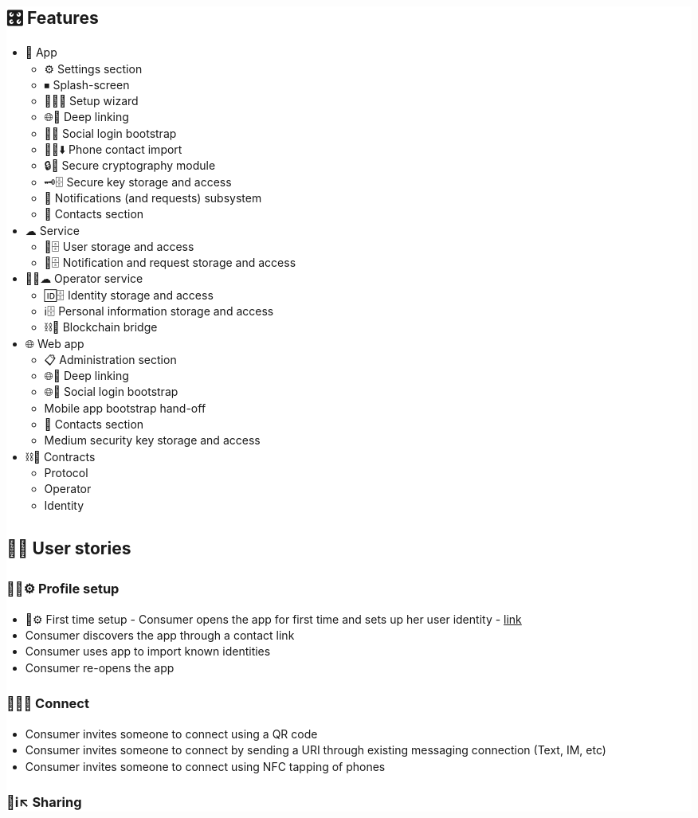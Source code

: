 ## 🎛 Features

- 📱 App
  - ⚙️ Settings section
  - ⏹ Splash-screen
  - 🏁🧙‍♂️ Setup wizard
  - 🌐🔗 Deep linking
  - 📰👥 Social login bootstrap
  - 📱👥⬇️ Phone contact import
  - 🔒🎰 Secure cryptography module
  - 🗝🗄 Secure key storage and access
  - 🔔 Notifications (and requests) subsystem
  - 👥 Contacts section
- ☁ Service
  - 👤🗄 User storage and access
  - 🔔🗄 Notification and request storage and access
- 👨‍✈️☁ Operator service
  - 🆔🗄 Identity storage and access
  - ℹ️🗄 Personal information storage and access
  - ⛓🌉 Blockchain bridge
- 🌐 Web app
  - 📋 Administration section
  - 🌐🔗 Deep linking
  - 🌐📰 Social login bootstrap
  - Mobile app bootstrap hand-off
  - 👥 Contacts section
  - Medium security key storage and access
- ⛓📝 Contracts
  - Protocol
  - Operator
  - Identity

## 🚶‍♀️ User stories

### 📇👤⚙️ Profile setup

- 🏁⚙️ First time setup - Consumer opens the app for first time and sets up her user identity - [link](social-connections/user-stories/first-time-setup.md)
- Consumer discovers the app through a contact link
- Consumer uses app to import known identities
- Consumer re-opens the app

### 📇🤜🤛 Connect

- Consumer invites someone to connect using a QR code
- Consumer invites someone to connect by sending a URI through existing messaging connection (Text, IM,  etc)
- Consumer invites someone to connect using NFC tapping of phones

### 📇ℹ️↖️ Sharing
